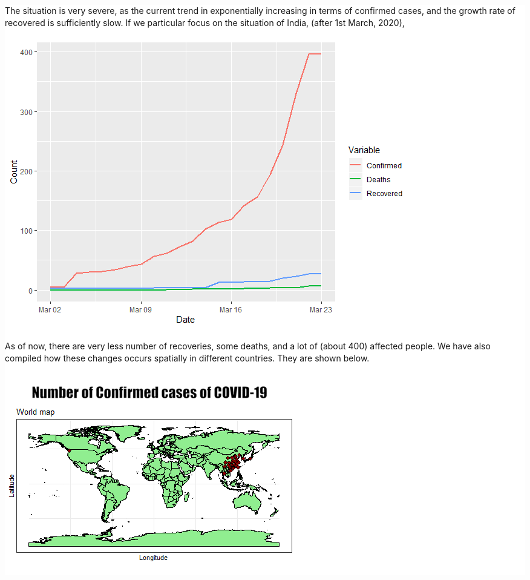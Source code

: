 
The situation is very severe, as the current trend in exponentially increasing in terms of confirmed cases, and the growth rate of recovered is sufficiently slow. If we particular focus on the situation of India, (after 1st March, 2020),

![](unnamed-chunk-7-1.png)


As of now, there are very less number of recoveries, some deaths, and a lot of (about 400) affected people. We have also compiled how these changes occurs spatially in different countries. They are shown below.

![](./confirmed-1.gif)
